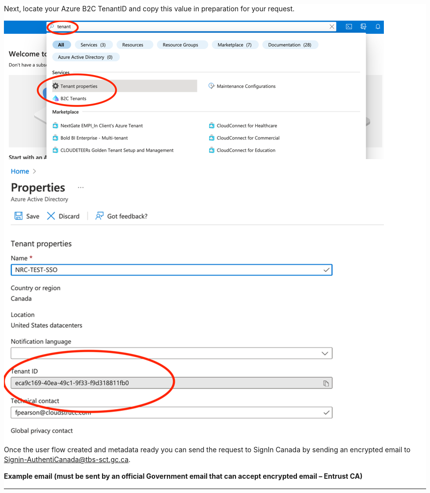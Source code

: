 Next, locate your Azure B2C TenantID and copy this value in preparation for your request.

![image info](./Images/Picture55.png)

![image info](./Images/Picture56.png)

Once the user flow created and metadata ready you can send the request to SignIn Canada by sending an encrypted email to Signin-AuthentiCanada@tbs-sct.gc.ca. 

**Example email (must be sent by an official Government email that can accept encrypted email – Entrust CA)**
<hr />
